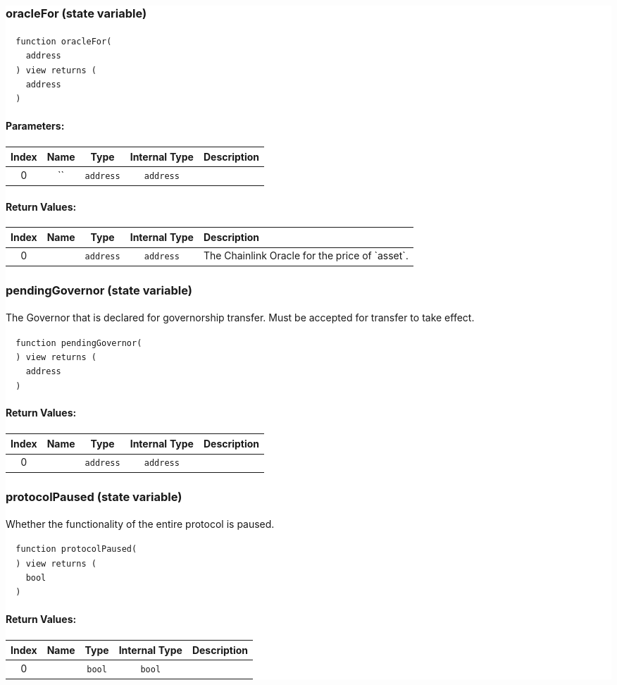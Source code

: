 ### oracleFor \(state variable\)

```text
  function oracleFor(
    address
  ) view returns (
    address
  )
```

#### Parameters:

| Index | Name | Type | Internal Type | Description |
| :---: | :---: | :---: | :---: | :--- |
| 0 | \`\` | `address` | `address` |  |

#### Return Values:

| Index | Name | Type | Internal Type | Description |
| :---: | :---: | :---: | :---: | :--- |
| 0 |  | `address` | `address` | The Chainlink Oracle for the price of \`asset\`. |

### pendingGovernor \(state variable\)

The Governor that is declared for governorship transfer. Must be accepted for transfer to take effect.

```text
  function pendingGovernor(
  ) view returns (
    address
  )
```

#### Return Values:

| Index | Name | Type | Internal Type | Description |
| :---: | :---: | :---: | :---: | :--- |
| 0 |  | `address` | `address` |  |

### protocolPaused \(state variable\)

Whether the functionality of the entire protocol is paused.

```text
  function protocolPaused(
  ) view returns (
    bool
  )
```

#### Return Values:

| Index | Name | Type | Internal Type | Description |
| :---: | :---: | :---: | :---: | :--- |
| 0 |  | `bool` | `bool` |  |
